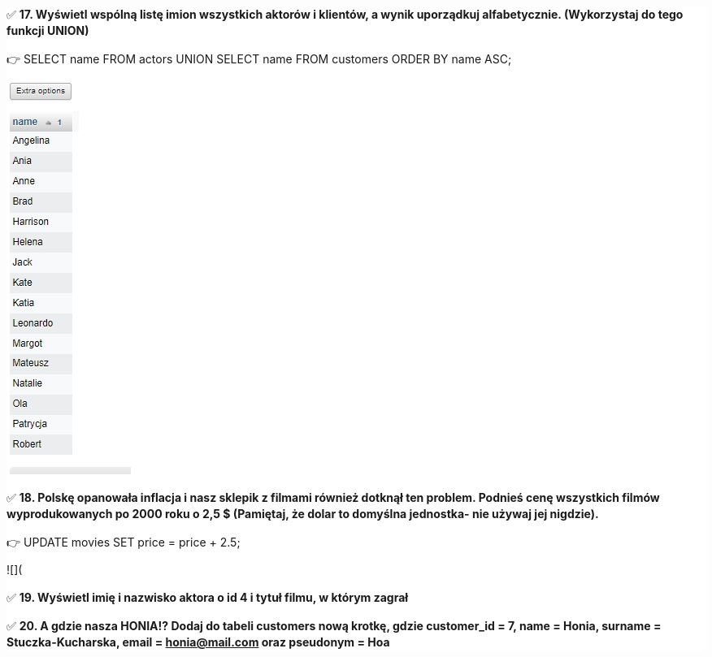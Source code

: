 ✅ **17. Wyświetl wspólną listę imion wszystkich aktorów i klientów, a wynik uporządkuj alfabetycznie. (Wykorzystaj do tego funkcji UNION)**

👉 SELECT name FROM actors UNION SELECT name FROM customers ORDER BY name ASC;

![](https://github.com/smolkowicz/challenge_portfolio_justyna/blob/main/SQL17.jpg)


✅ **18. Polskę opanowała inflacja i nasz sklepik z filmami również dotknął ten problem. Podnieś cenę wszystkich filmów wyprodukowanych po 2000 roku o 2,5 $ (Pamiętaj, że dolar to domyślna jednostka- nie używaj jej nigdzie).**

👉 UPDATE movies SET price = price + 2.5;

![](


✅ **19. Wyświetl imię i nazwisko aktora o id 4 i tytuł filmu, w którym zagrał**


✅ **20. A gdzie nasza HONIA!? Dodaj do tabeli customers nową krotkę, gdzie customer_id = 7, name = Honia, surname = Stuczka-Kucharska, email = honia@mail.com oraz pseudonym = Hoa**
